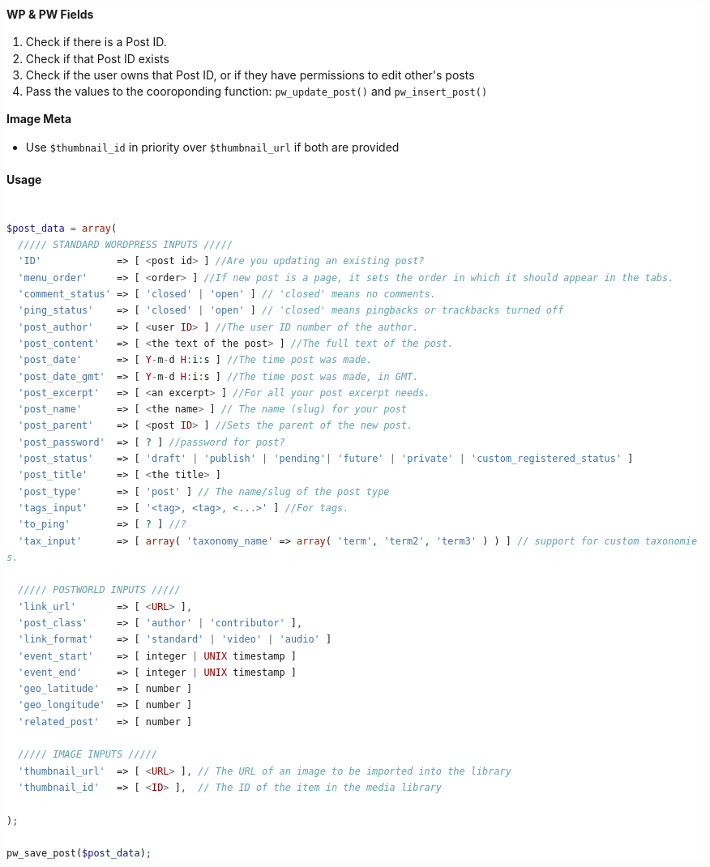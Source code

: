 __WP & PW Fields__
1. Check if there is a Post ID.
2. Check if that Post ID exists
3. Check if the user owns that Post ID, or if they have permissions to edit other's posts
4. Pass the values to the cooroponding function: `pw_update_post()` and `pw_insert_post()`

__Image Meta__
- Use `$thumbnail_id` in priority over `$thumbnail_url` if both are provided


#### Usage

``` php

$post_data = array(
  ///// STANDARD WORDPRESS INPUTS /////
  'ID'             => [ <post id> ] //Are you updating an existing post?
  'menu_order'     => [ <order> ] //If new post is a page, it sets the order in which it should appear in the tabs.
  'comment_status' => [ 'closed' | 'open' ] // 'closed' means no comments.
  'ping_status'    => [ 'closed' | 'open' ] // 'closed' means pingbacks or trackbacks turned off
  'post_author'    => [ <user ID> ] //The user ID number of the author.
  'post_content'   => [ <the text of the post> ] //The full text of the post.
  'post_date'      => [ Y-m-d H:i:s ] //The time post was made.
  'post_date_gmt'  => [ Y-m-d H:i:s ] //The time post was made, in GMT.
  'post_excerpt'   => [ <an excerpt> ] //For all your post excerpt needs.
  'post_name'      => [ <the name> ] // The name (slug) for your post
  'post_parent'    => [ <post ID> ] //Sets the parent of the new post.
  'post_password'  => [ ? ] //password for post?
  'post_status'    => [ 'draft' | 'publish' | 'pending'| 'future' | 'private' | 'custom_registered_status' ]
  'post_title'     => [ <the title> ]
  'post_type'      => [ 'post' ] // The name/slug of the post type
  'tags_input'     => [ '<tag>, <tag>, <...>' ] //For tags.
  'to_ping'        => [ ? ] //?
  'tax_input'      => [ array( 'taxonomy_name' => array( 'term', 'term2', 'term3' ) ) ] // support for custom taxonomies. 

  ///// POSTWORLD INPUTS /////
  'link_url'       => [ <URL> ],
  'post_class'     => [ 'author' | 'contributor' ],
  'link_format'    => [ 'standard' | 'video' | 'audio' ]
  'event_start'    => [ integer | UNIX timestamp ]
  'event_end'      => [ integer | UNIX timestamp ]
  'geo_latitude'   => [ number ]
  'geo_longitude'  => [ number ]
  'related_post'   => [ number ]

  ///// IMAGE INPUTS /////
  'thumbnail_url'  => [ <URL> ], // The URL of an image to be imported into the library
  'thumbnail_id'   => [ <ID> ],  // The ID of the item in the media library

);

pw_save_post($post_data);

```
